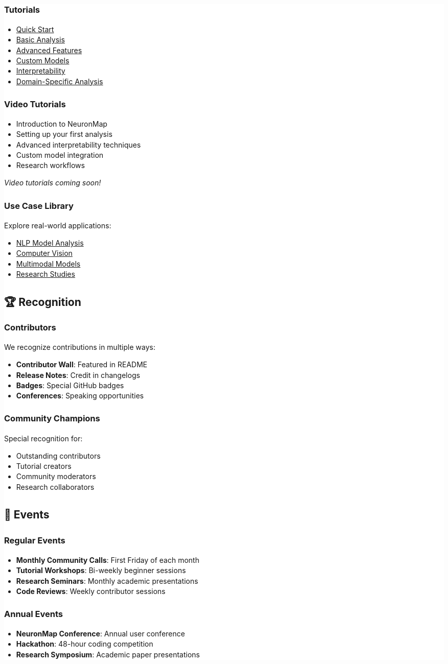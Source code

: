 ### Tutorials
- [Quick Start](tutorials/01_quick_start.md)
- [Basic Analysis](tutorials/02_basic_analysis.md)
- [Advanced Features](tutorials/03_advanced_features.md)
- [Custom Models](tutorials/04_custom_models.md)
- [Interpretability](tutorials/05_interpretability.md)
- [Domain-Specific Analysis](tutorials/06_domain_specific.md)

### Video Tutorials
- Introduction to NeuronMap
- Setting up your first analysis
- Advanced interpretability techniques
- Custom model integration
- Research workflows

*Video tutorials coming soon!*

### Use Case Library
Explore real-world applications:
- [NLP Model Analysis](examples/nlp/)
- [Computer Vision](examples/vision/)
- [Multimodal Models](examples/multimodal/)
- [Research Studies](examples/research/)

## 🏆 Recognition

### Contributors
We recognize contributions in multiple ways:
- **Contributor Wall**: Featured in README
- **Release Notes**: Credit in changelogs
- **Badges**: Special GitHub badges
- **Conferences**: Speaking opportunities

### Community Champions
Special recognition for:
- Outstanding contributors
- Tutorial creators
- Community moderators
- Research collaborators

## 📅 Events

### Regular Events
- **Monthly Community Calls**: First Friday of each month
- **Tutorial Workshops**: Bi-weekly beginner sessions
- **Research Seminars**: Monthly academic presentations
- **Code Reviews**: Weekly contributor sessions

### Annual Events
- **NeuronMap Conference**: Annual user conference
- **Hackathon**: 48-hour coding competition
- **Research Symposium**: Academic paper presentations

